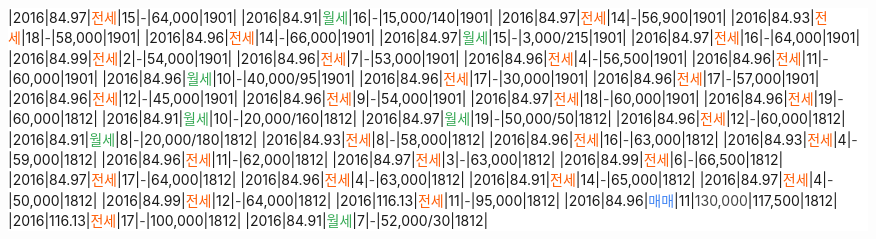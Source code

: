 |2016|84.97|<span style="color:#ff5a00">전세</span>|15|<span style="color:#444444">-</span>|64,000|1901|
|2016|84.91|<span style="color:#34a853">월세</span>|16|<span style="color:#444444">-</span>|15,000/140|1901|
|2016|84.97|<span style="color:#ff5a00">전세</span>|14|<span style="color:#444444">-</span>|56,900|1901|
|2016|84.93|<span style="color:#ff5a00">전세</span>|18|<span style="color:#444444">-</span>|58,000|1901|
|2016|84.96|<span style="color:#ff5a00">전세</span>|14|<span style="color:#444444">-</span>|66,000|1901|
|2016|84.97|<span style="color:#34a853">월세</span>|15|<span style="color:#444444">-</span>|3,000/215|1901|
|2016|84.97|<span style="color:#ff5a00">전세</span>|16|<span style="color:#444444">-</span>|64,000|1901|
|2016|84.99|<span style="color:#ff5a00">전세</span>|2|<span style="color:#444444">-</span>|54,000|1901|
|2016|84.96|<span style="color:#ff5a00">전세</span>|7|<span style="color:#444444">-</span>|53,000|1901|
|2016|84.96|<span style="color:#ff5a00">전세</span>|4|<span style="color:#444444">-</span>|56,500|1901|
|2016|84.96|<span style="color:#ff5a00">전세</span>|11|<span style="color:#444444">-</span>|60,000|1901|
|2016|84.96|<span style="color:#34a853">월세</span>|10|<span style="color:#444444">-</span>|40,000/95|1901|
|2016|84.96|<span style="color:#ff5a00">전세</span>|17|<span style="color:#444444">-</span>|30,000|1901|
|2016|84.96|<span style="color:#ff5a00">전세</span>|17|<span style="color:#444444">-</span>|57,000|1901|
|2016|84.96|<span style="color:#ff5a00">전세</span>|12|<span style="color:#444444">-</span>|45,000|1901|
|2016|84.96|<span style="color:#ff5a00">전세</span>|9|<span style="color:#444444">-</span>|54,000|1901|
|2016|84.97|<span style="color:#ff5a00">전세</span>|18|<span style="color:#444444">-</span>|60,000|1901|
|2016|84.96|<span style="color:#ff5a00">전세</span>|19|<span style="color:#444444">-</span>|60,000|1812|
|2016|84.91|<span style="color:#34a853">월세</span>|10|<span style="color:#444444">-</span>|20,000/160|1812|
|2016|84.97|<span style="color:#34a853">월세</span>|19|<span style="color:#444444">-</span>|50,000/50|1812|
|2016|84.96|<span style="color:#ff5a00">전세</span>|12|<span style="color:#444444">-</span>|60,000|1812|
|2016|84.91|<span style="color:#34a853">월세</span>|8|<span style="color:#444444">-</span>|20,000/180|1812|
|2016|84.93|<span style="color:#ff5a00">전세</span>|8|<span style="color:#444444">-</span>|58,000|1812|
|2016|84.96|<span style="color:#ff5a00">전세</span>|16|<span style="color:#444444">-</span>|63,000|1812|
|2016|84.93|<span style="color:#ff5a00">전세</span>|4|<span style="color:#444444">-</span>|59,000|1812|
|2016|84.96|<span style="color:#ff5a00">전세</span>|11|<span style="color:#444444">-</span>|62,000|1812|
|2016|84.97|<span style="color:#ff5a00">전세</span>|3|<span style="color:#444444">-</span>|63,000|1812|
|2016|84.99|<span style="color:#ff5a00">전세</span>|6|<span style="color:#444444">-</span>|66,500|1812|
|2016|84.97|<span style="color:#ff5a00">전세</span>|17|<span style="color:#444444">-</span>|64,000|1812|
|2016|84.96|<span style="color:#ff5a00">전세</span>|4|<span style="color:#444444">-</span>|63,000|1812|
|2016|84.91|<span style="color:#ff5a00">전세</span>|14|<span style="color:#444444">-</span>|65,000|1812|
|2016|84.97|<span style="color:#ff5a00">전세</span>|4|<span style="color:#444444">-</span>|50,000|1812|
|2016|84.99|<span style="color:#ff5a00">전세</span>|12|<span style="color:#444444">-</span>|64,000|1812|
|2016|116.13|<span style="color:#ff5a00">전세</span>|11|<span style="color:#444444">-</span>|95,000|1812|
|2016|84.96|<span style="color:#4285f3">매매</span>|11|<span style="color:#444444">130,000</span>|117,500|1812|
|2016|116.13|<span style="color:#ff5a00">전세</span>|17|<span style="color:#444444">-</span>|100,000|1812|
|2016|84.91|<span style="color:#34a853">월세</span>|7|<span style="color:#444444">-</span>|52,000/30|1812|

